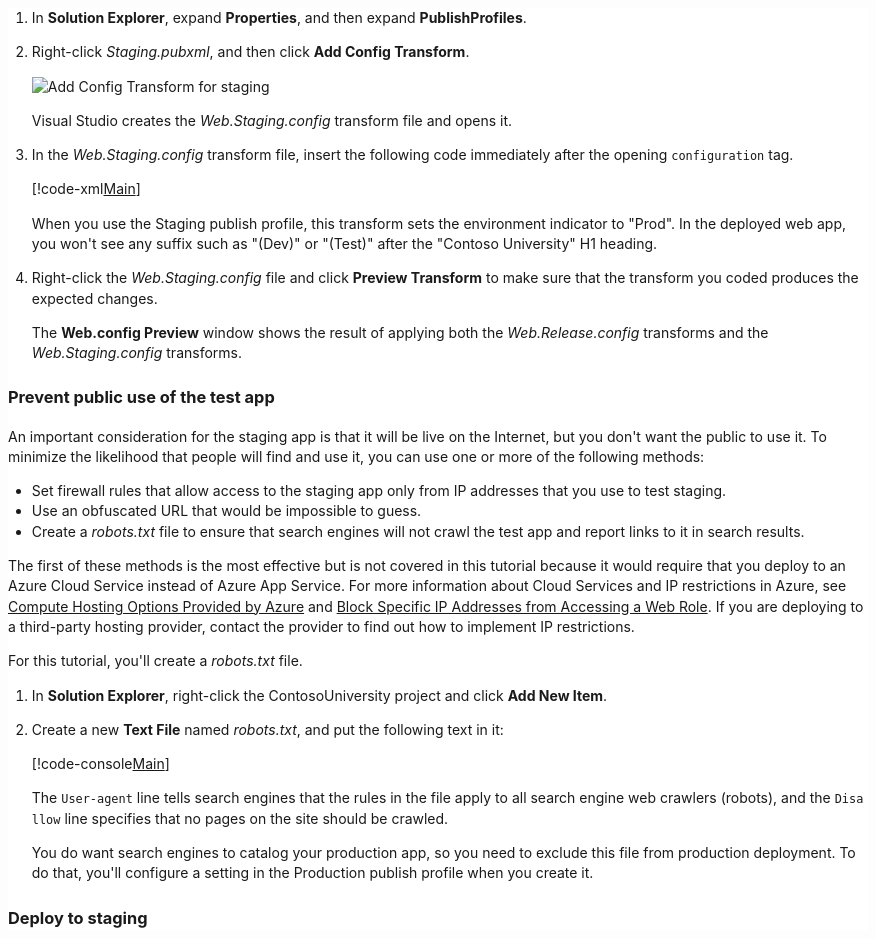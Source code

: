 
1. In **Solution Explorer**, expand **Properties**, and then expand **PublishProfiles**.
2. Right-click *Staging.pubxml*, and then click **Add Config Transform**.

    ![Add Config Transform for staging](deploying-to-production/_static/image11.png)

    Visual Studio creates the *Web.Staging.config* transform file and opens it.
3. In the *Web.Staging.config* transform file, insert the following code immediately after the opening `configuration` tag.

    [!code-xml[Main](deploying-to-production/samples/sample1.xml)]

    When you use the Staging publish profile, this transform sets the environment indicator to "Prod". In the deployed web app, you won't see any suffix such as "(Dev)" or "(Test)" after the "Contoso University" H1 heading.
4. Right-click the *Web.Staging.config* file and click **Preview Transform** to make sure that the transform you coded produces the expected changes.

    The **Web.config Preview** window shows the result of applying both the *Web.Release.config* transforms and the *Web.Staging.config* transforms.

### Prevent public use of the test app

An important consideration for the staging app is that it will be live on the Internet, but you don't want the public to use it. To minimize the likelihood that people will find and use it, you can use one or more of the following methods:

- Set firewall rules that allow access to the staging app only from IP addresses that you use to test staging.
- Use an obfuscated URL that would be impossible to guess.
- Create a *robots.txt* file to ensure that search engines will not crawl the test app and report links to it in search results.

The first of these methods is the most effective but is not covered in this tutorial because it would require that you deploy to an Azure Cloud Service instead of Azure App Service. For more information about Cloud Services and IP restrictions in Azure, see [Compute Hosting Options Provided by Azure](https://docs.microsoft.com/azure/cloud-services/cloud-services-choose-me) and [Block Specific IP Addresses from Accessing a Web Role](https://msdn.microsoft.com/library/windowsazure/jj154098.aspx). If you are deploying to a third-party hosting provider, contact the provider to find out how to implement IP restrictions.

For this tutorial, you'll create a *robots.txt* file.

1. In **Solution Explorer**, right-click the ContosoUniversity project and click **Add New Item**.
2. Create a new **Text File** named *robots.txt*, and put the following text in it:

    [!code-console[Main](deploying-to-production/samples/sample2.cmd)]

    The `User-agent` line tells search engines that the rules in the file apply to all search engine web crawlers (robots), and the `Disallow` line specifies that no pages on the site should be crawled.

    You do want search engines to catalog your production app, so you need to exclude this file from production deployment. To do that, you'll configure a setting in the Production publish profile when you create it.

### Deploy to staging
